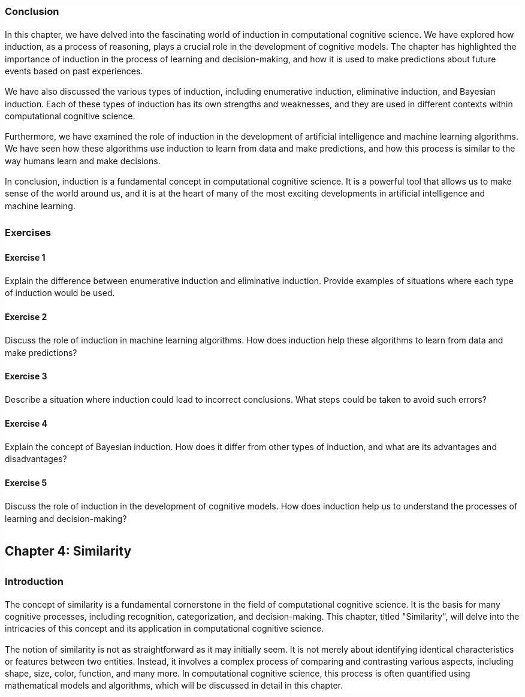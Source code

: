 ### Conclusion

In this chapter, we have delved into the fascinating world of induction in computational cognitive science. We have explored how induction, as a process of reasoning, plays a crucial role in the development of cognitive models. The chapter has highlighted the importance of induction in the process of learning and decision-making, and how it is used to make predictions about future events based on past experiences.

We have also discussed the various types of induction, including enumerative induction, eliminative induction, and Bayesian induction. Each of these types of induction has its own strengths and weaknesses, and they are used in different contexts within computational cognitive science. 

Furthermore, we have examined the role of induction in the development of artificial intelligence and machine learning algorithms. We have seen how these algorithms use induction to learn from data and make predictions, and how this process is similar to the way humans learn and make decisions.

In conclusion, induction is a fundamental concept in computational cognitive science. It is a powerful tool that allows us to make sense of the world around us, and it is at the heart of many of the most exciting developments in artificial intelligence and machine learning.

### Exercises

#### Exercise 1
Explain the difference between enumerative induction and eliminative induction. Provide examples of situations where each type of induction would be used.

#### Exercise 2
Discuss the role of induction in machine learning algorithms. How does induction help these algorithms to learn from data and make predictions?

#### Exercise 3
Describe a situation where induction could lead to incorrect conclusions. What steps could be taken to avoid such errors?

#### Exercise 4
Explain the concept of Bayesian induction. How does it differ from other types of induction, and what are its advantages and disadvantages?

#### Exercise 5
Discuss the role of induction in the development of cognitive models. How does induction help us to understand the processes of learning and decision-making?

## Chapter 4: Similarity

### Introduction

The concept of similarity is a fundamental cornerstone in the field of computational cognitive science. It is the basis for many cognitive processes, including recognition, categorization, and decision-making. This chapter, titled "Similarity", will delve into the intricacies of this concept and its application in computational cognitive science.

The notion of similarity is not as straightforward as it may initially seem. It is not merely about identifying identical characteristics or features between two entities. Instead, it involves a complex process of comparing and contrasting various aspects, including shape, size, color, function, and many more. In computational cognitive science, this process is often quantified using mathematical models and algorithms, which will be discussed in detail in this chapter.
